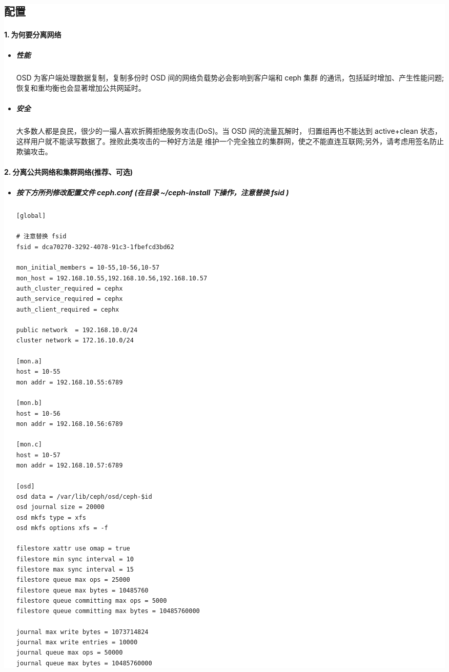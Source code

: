 
## 配置
#### 1. 为何要分离网络
- ##### 性能
  OSD 为客户端处理数据复制，复制多份时 OSD 间的网络负载势必会影响到客户端和 ceph 集群 的通讯，包括延时增加、产生性能问题;恢复和重均衡也会显著增加公共网延时。
- ##### 安全
  大多数人都是良民，很少的一撮人喜欢折腾拒绝服务攻击(DoS)。当 OSD 间的流量瓦解时， 归置组再也不能达到 active+clean 状态，这样用户就不能读写数据了。挫败此类攻击的一种好方法是 维护一个完全独立的集群网，使之不能直连互联网;另外，请考虑用签名防止欺骗攻击。

#### 2. 分离公共网络和集群网络(推荐、可选)
- ##### 按下方所列修改配置文件 ceph.conf (在目录 ~/ceph-install 下操作，注意替换 fsid )

      [global]

      # 注意替换 fsid
      fsid = dca70270-3292-4078-91c3-1fbefcd3bd62

      mon_initial_members = 10-55,10-56,10-57
      mon_host = 192.168.10.55,192.168.10.56,192.168.10.57
      auth_cluster_required = cephx
      auth_service_required = cephx
      auth_client_required = cephx

      public network  = 192.168.10.0/24
      cluster network = 172.16.10.0/24

      [mon.a]
      host = 10-55
      mon addr = 192.168.10.55:6789

      [mon.b]
      host = 10-56
      mon addr = 192.168.10.56:6789

      [mon.c]
      host = 10-57
      mon addr = 192.168.10.57:6789

      [osd]
      osd data = /var/lib/ceph/osd/ceph-$id
      osd journal size = 20000
      osd mkfs type = xfs
      osd mkfs options xfs = -f

      filestore xattr use omap = true
      filestore min sync interval = 10
      filestore max sync interval = 15
      filestore queue max ops = 25000
      filestore queue max bytes = 10485760
      filestore queue committing max ops = 5000
      filestore queue committing max bytes = 10485760000

      journal max write bytes = 1073714824
      journal max write entries = 10000
      journal queue max ops = 50000
      journal queue max bytes = 10485760000
